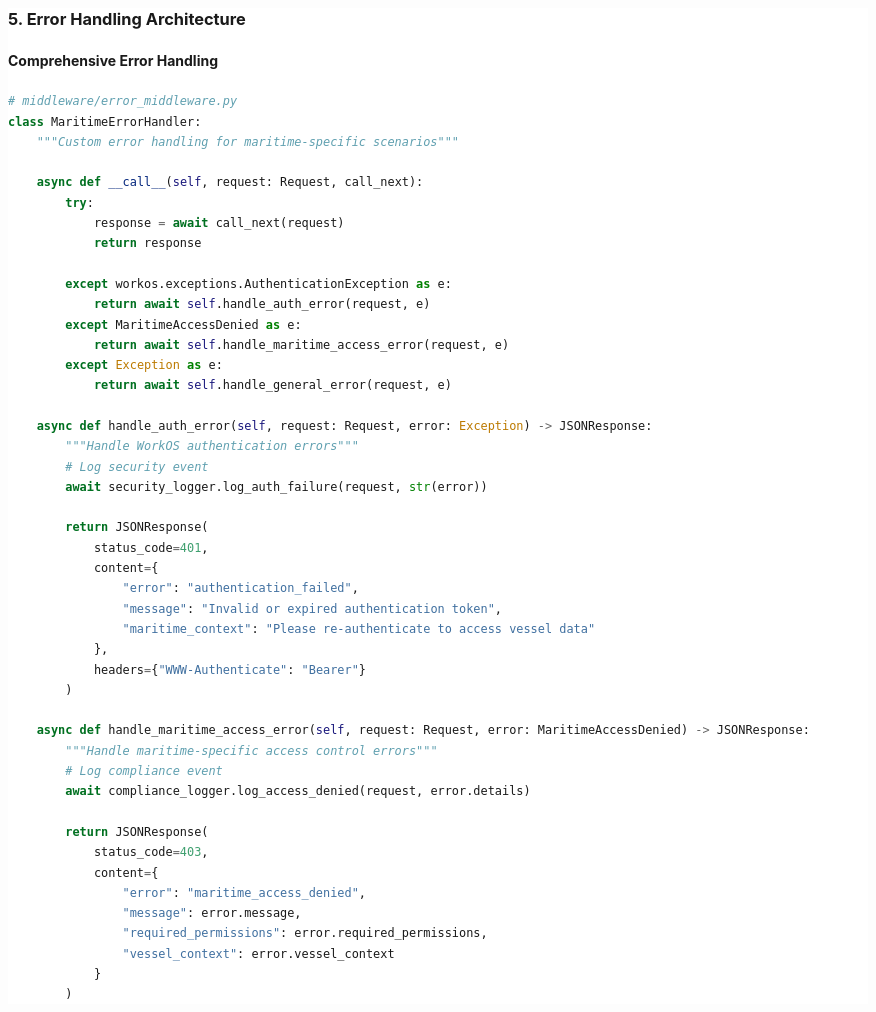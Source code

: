 ### 5. Error Handling Architecture

#### Comprehensive Error Handling
```python
# middleware/error_middleware.py
class MaritimeErrorHandler:
    """Custom error handling for maritime-specific scenarios"""
    
    async def __call__(self, request: Request, call_next):
        try:
            response = await call_next(request)
            return response
            
        except workos.exceptions.AuthenticationException as e:
            return await self.handle_auth_error(request, e)
        except MaritimeAccessDenied as e:
            return await self.handle_maritime_access_error(request, e)
        except Exception as e:
            return await self.handle_general_error(request, e)
    
    async def handle_auth_error(self, request: Request, error: Exception) -> JSONResponse:
        """Handle WorkOS authentication errors"""
        # Log security event
        await security_logger.log_auth_failure(request, str(error))
        
        return JSONResponse(
            status_code=401,
            content={
                "error": "authentication_failed",
                "message": "Invalid or expired authentication token",
                "maritime_context": "Please re-authenticate to access vessel data"
            },
            headers={"WWW-Authenticate": "Bearer"}
        )
    
    async def handle_maritime_access_error(self, request: Request, error: MaritimeAccessDenied) -> JSONResponse:
        """Handle maritime-specific access control errors"""
        # Log compliance event
        await compliance_logger.log_access_denied(request, error.details)
        
        return JSONResponse(
            status_code=403,
            content={
                "error": "maritime_access_denied",
                "message": error.message,
                "required_permissions": error.required_permissions,
                "vessel_context": error.vessel_context
            }
        )
```
